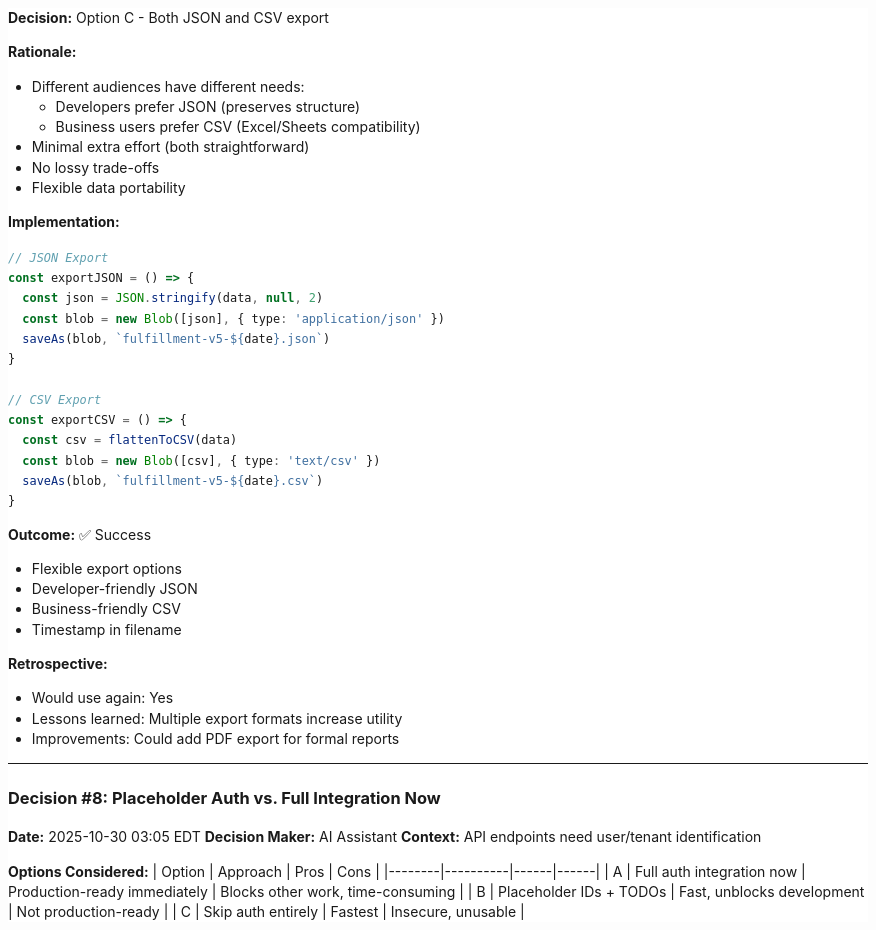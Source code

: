 **Decision:** Option C - Both JSON and CSV export

**Rationale:**
- Different audiences have different needs:
  - Developers prefer JSON (preserves structure)
  - Business users prefer CSV (Excel/Sheets compatibility)
- Minimal extra effort (both straightforward)
- No lossy trade-offs
- Flexible data portability

**Implementation:**
```typescript
// JSON Export
const exportJSON = () => {
  const json = JSON.stringify(data, null, 2)
  const blob = new Blob([json], { type: 'application/json' })
  saveAs(blob, `fulfillment-v5-${date}.json`)
}

// CSV Export
const exportCSV = () => {
  const csv = flattenToCSV(data)
  const blob = new Blob([csv], { type: 'text/csv' })
  saveAs(blob, `fulfillment-v5-${date}.csv`)
}
```

**Outcome:** ✅ Success
- Flexible export options
- Developer-friendly JSON
- Business-friendly CSV
- Timestamp in filename

**Retrospective:**
- Would use again: Yes
- Lessons learned: Multiple export formats increase utility
- Improvements: Could add PDF export for formal reports

---

### Decision #8: Placeholder Auth vs. Full Integration Now
**Date:** 2025-10-30 03:05 EDT
**Decision Maker:** AI Assistant
**Context:** API endpoints need user/tenant identification

**Options Considered:**
| Option | Approach | Pros | Cons |
|--------|----------|------|------|
| A | Full auth integration now | Production-ready immediately | Blocks other work, time-consuming |
| B | Placeholder IDs + TODOs | Fast, unblocks development | Not production-ready |
| C | Skip auth entirely | Fastest | Insecure, unusable |
